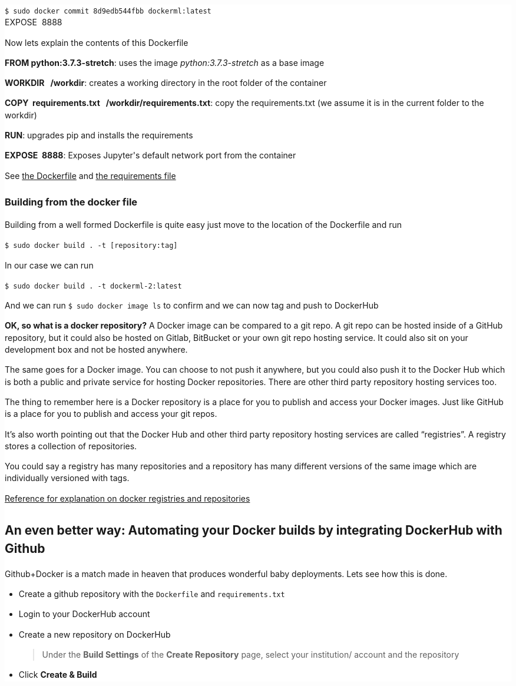 ```$ sudo docker commit 8d9edb544fbb dockerml:latest```
\
EXPOSE &nbsp;8888

Now lets explain the contents of this Dockerfile

**FROM python:3.7.3-stretch**: uses the image _python:3.7.3-stretch_ as a base image

**WORKDIR &nbsp; /workdir**: creates a working directory in the root folder of the container

**COPY &nbsp;requirements.txt &nbsp; /workdir/requirements.txt**: copy the requirements.txt (we assume it is in the current folder to the workdir)

**RUN**: upgrades pip and installs the requirements

**EXPOSE &nbsp;8888**: Exposes Jupyter's default network port from the container

See [the Dockerfile](Dockerfile) and [the requirements file](requirements.txt) 

### Building from the docker file

Building from a well formed Dockerfile is quite easy just move to the location of the Dockerfile and run

```$ sudo docker build . -t [repository:tag]```

In our case we can run

```$ sudo docker build . -t dockerml-2:latest```

And we can run ```$ sudo docker image ls``` to confirm and we can now tag and push to DockerHub

**OK, so what is a docker repository?** A Docker image can be compared to a git repo. A git repo can be hosted inside of a GitHub repository, but it could also be hosted on Gitlab, BitBucket or your own git repo hosting service. It could also sit on your development box and not be hosted anywhere.

The same goes for a Docker image. You can choose to not push it anywhere, but you could also push it to the Docker Hub which is both a public and private service for hosting Docker repositories. There are other third party repository hosting services too.

The thing to remember here is a Docker repository is a place for you to publish and access your Docker images. Just like GitHub is a place for you to publish and access your git repos.

It’s also worth pointing out that the Docker Hub and other third party repository hosting services are called “registries”. A registry stores a collection of repositories.

You could say a registry has many repositories and a repository has many different versions of the same image which are individually versioned with tags.

[Reference for explanation on docker registries and repositories](https://nickjanetakis.com/blog/docker-tip-53-difference-between-a-registry-repository-and-image)

## An even better way: Automating your Docker builds by integrating DockerHub with Github

Github+Docker is a match made in heaven that produces wonderful baby deployments. Lets see how this is done.

* Create a github repository with the `Dockerfile` and `requirements.txt`
* Login to your DockerHub account
* Create a new repository on DockerHub
    > Under the **Build Settings** of the **Create Repository** page, select your institution/ account and the repository

* Click **Create & Build**
```